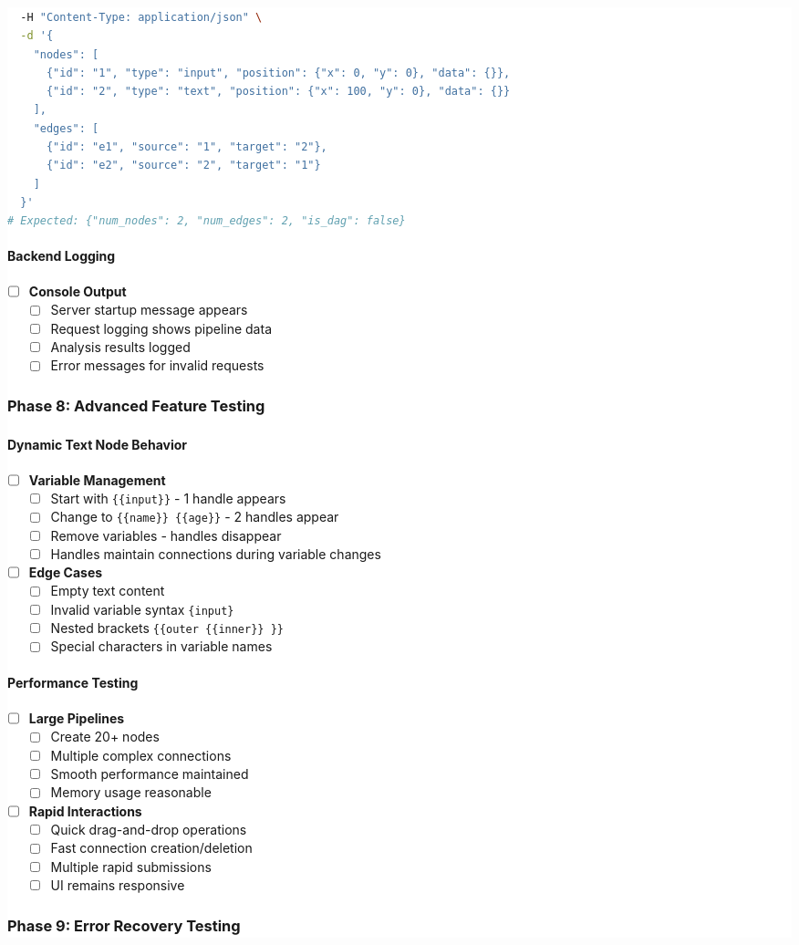 ```bash
  -H "Content-Type: application/json" \
  -d '{
    "nodes": [
      {"id": "1", "type": "input", "position": {"x": 0, "y": 0}, "data": {}},
      {"id": "2", "type": "text", "position": {"x": 100, "y": 0}, "data": {}}
    ],
    "edges": [
      {"id": "e1", "source": "1", "target": "2"},
      {"id": "e2", "source": "2", "target": "1"}
    ]
  }'
# Expected: {"num_nodes": 2, "num_edges": 2, "is_dag": false}
```

#### Backend Logging
- [ ] **Console Output**
  - [ ] Server startup message appears
  - [ ] Request logging shows pipeline data
  - [ ] Analysis results logged
  - [ ] Error messages for invalid requests

### Phase 8: Advanced Feature Testing

#### Dynamic Text Node Behavior
- [ ] **Variable Management**
  - [ ] Start with `{{input}}` - 1 handle appears
  - [ ] Change to `{{name}} {{age}}` - 2 handles appear
  - [ ] Remove variables - handles disappear
  - [ ] Handles maintain connections during variable changes

- [ ] **Edge Cases**
  - [ ] Empty text content
  - [ ] Invalid variable syntax `{input}`
  - [ ] Nested brackets `{{outer {{inner}} }}`
  - [ ] Special characters in variable names

#### Performance Testing
- [ ] **Large Pipelines**
  - [ ] Create 20+ nodes
  - [ ] Multiple complex connections
  - [ ] Smooth performance maintained
  - [ ] Memory usage reasonable

- [ ] **Rapid Interactions**
  - [ ] Quick drag-and-drop operations
  - [ ] Fast connection creation/deletion
  - [ ] Multiple rapid submissions
  - [ ] UI remains responsive

### Phase 9: Error Recovery Testing
